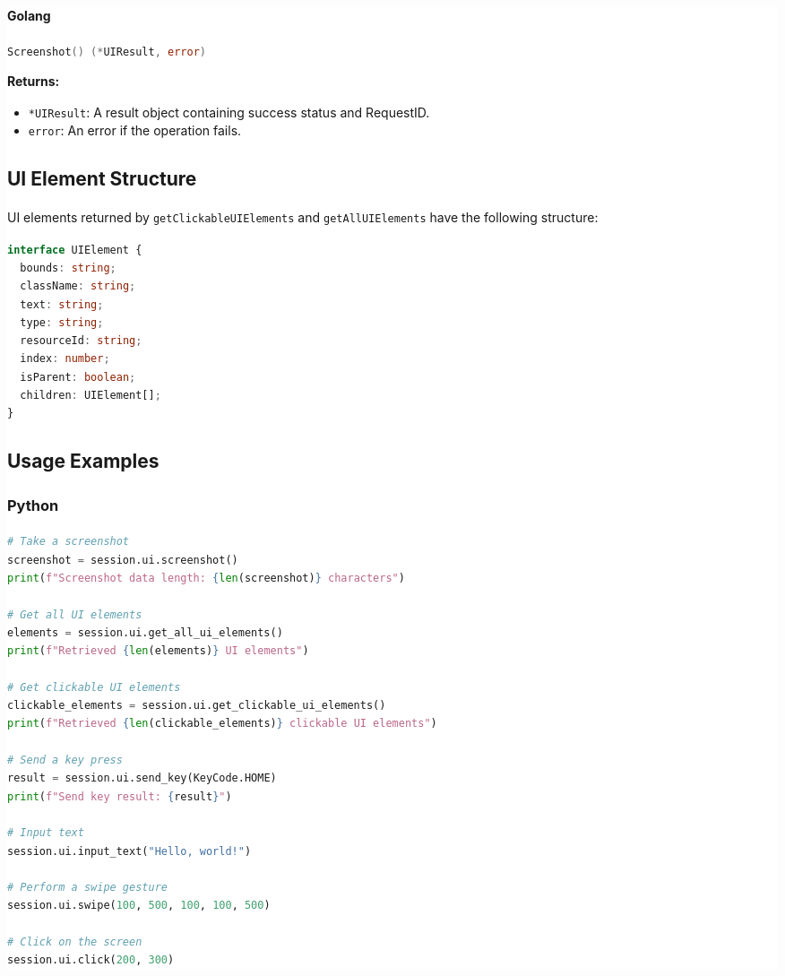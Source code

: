 #### Golang

```go
Screenshot() (*UIResult, error)
```

**Returns:**
- `*UIResult`: A result object containing success status and RequestID.
- `error`: An error if the operation fails.

## UI Element Structure

UI elements returned by `getClickableUIElements` and `getAllUIElements` have the following structure:

```typescript
interface UIElement {
  bounds: string;
  className: string;
  text: string;
  type: string;
  resourceId: string;
  index: number;
  isParent: boolean;
  children: UIElement[];
}
```

## Usage Examples

### Python

```python
# Take a screenshot
screenshot = session.ui.screenshot()
print(f"Screenshot data length: {len(screenshot)} characters")

# Get all UI elements
elements = session.ui.get_all_ui_elements()
print(f"Retrieved {len(elements)} UI elements")

# Get clickable UI elements
clickable_elements = session.ui.get_clickable_ui_elements()
print(f"Retrieved {len(clickable_elements)} clickable UI elements")

# Send a key press
result = session.ui.send_key(KeyCode.HOME)
print(f"Send key result: {result}")

# Input text
session.ui.input_text("Hello, world!")

# Perform a swipe gesture
session.ui.swipe(100, 500, 100, 100, 500)

# Click on the screen
session.ui.click(200, 300)
```
